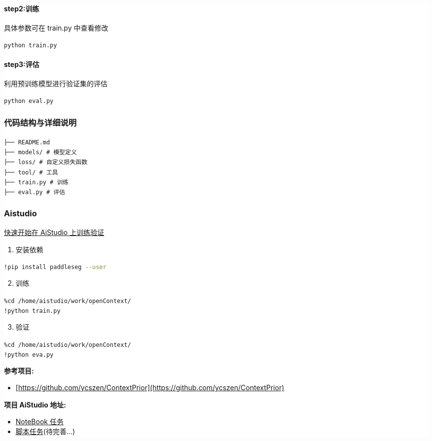 #### step2:训练

具体参数可在 train.py 中查看修改

`python train.py`

#### step3:评估

利用预训练模型进行验证集的评估

`python eval.py`

### 代码结构与详细说明

```
├── README.md
├── models/ # 模型定义
├── loss/ # 自定义损失函数
├── tool/ # 工具
├── train.py # 训练
├── eval.py # 评估
```

### Aistudio

[快速开始在 AiStudio 上训练验证](https://aistudio.baidu.com/aistudio/projectdetail/2344133?contributionType=1&shared=1)

1. 安装依赖

```bash
!pip install paddleseg --user
```

2. 训练

```bash
%cd /home/aistudio/work/openContext/
!python train.py
```

3. 验证

```bash
%cd /home/aistudio/work/openContext/
!python eva.py
```

**参考项目:**

- [https://github.com/ycszen/ContextPrior](https://github.com/ycszen/ContextPrior)

**项目 AiStudio 地址:**

- [NoteBook 任务](https://aistudio.baidu.com/aistudio/projectdetail/2344133?contributionType=1&shared=1)
- [脚本任务]()(待完善...)
